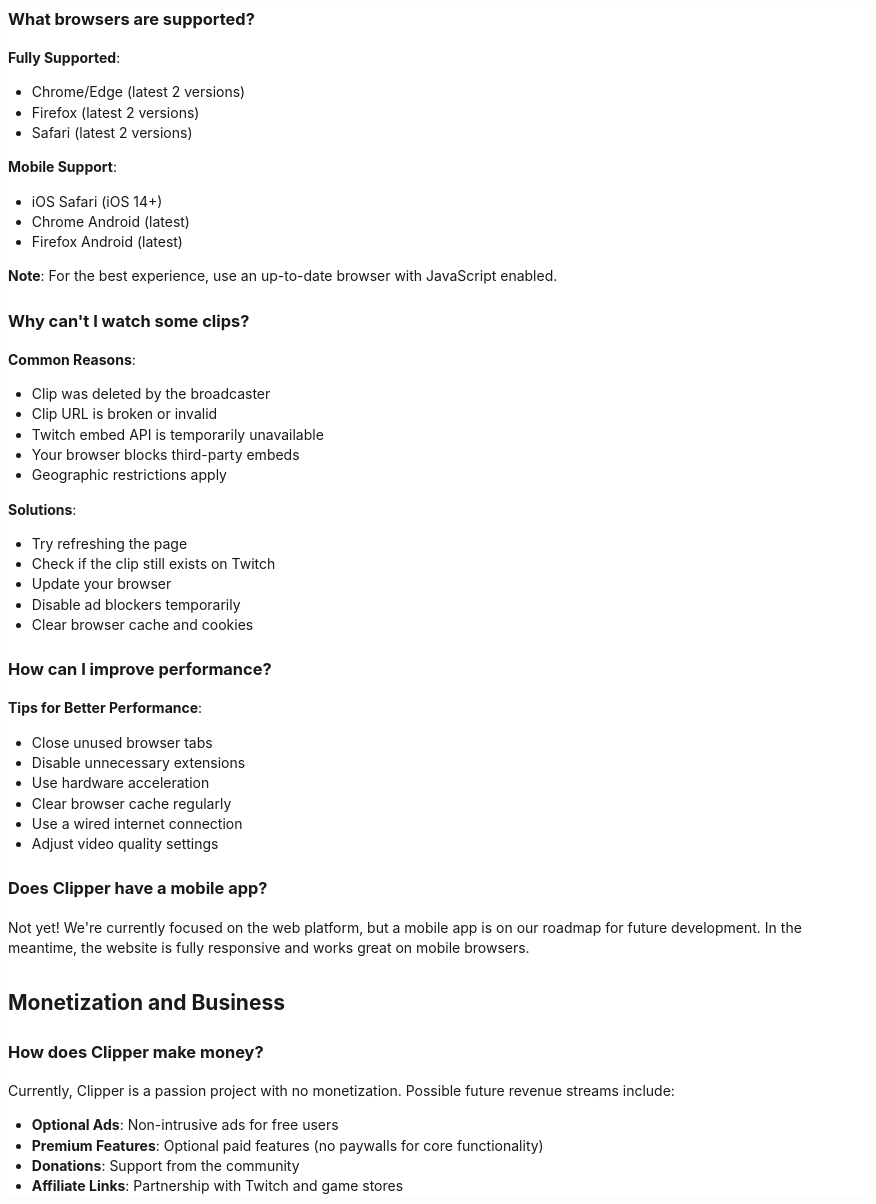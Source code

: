 ### What browsers are supported?

**Fully Supported**:
- Chrome/Edge (latest 2 versions)
- Firefox (latest 2 versions)
- Safari (latest 2 versions)

**Mobile Support**:
- iOS Safari (iOS 14+)
- Chrome Android (latest)
- Firefox Android (latest)

**Note**: For the best experience, use an up-to-date browser with JavaScript enabled.

### Why can't I watch some clips?

**Common Reasons**:
- Clip was deleted by the broadcaster
- Clip URL is broken or invalid
- Twitch embed API is temporarily unavailable
- Your browser blocks third-party embeds
- Geographic restrictions apply

**Solutions**:
- Try refreshing the page
- Check if the clip still exists on Twitch
- Update your browser
- Disable ad blockers temporarily
- Clear browser cache and cookies

### How can I improve performance?

**Tips for Better Performance**:
- Close unused browser tabs
- Disable unnecessary extensions
- Use hardware acceleration
- Clear browser cache regularly
- Use a wired internet connection
- Adjust video quality settings

### Does Clipper have a mobile app?

Not yet! We're currently focused on the web platform, but a mobile app is on our roadmap for future development. In the meantime, the website is fully responsive and works great on mobile browsers.

## Monetization and Business

### How does Clipper make money?

Currently, Clipper is a passion project with no monetization. Possible future revenue streams include:

- **Optional Ads**: Non-intrusive ads for free users
- **Premium Features**: Optional paid features (no paywalls for core functionality)
- **Donations**: Support from the community
- **Affiliate Links**: Partnership with Twitch and game stores
